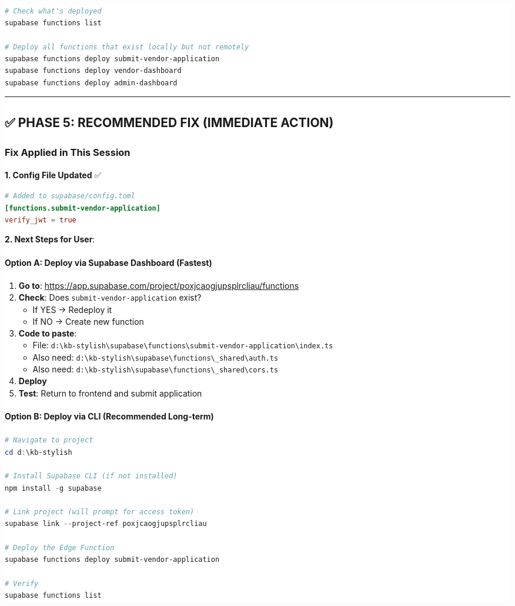 ```bash
# Check what's deployed
supabase functions list

# Deploy all functions that exist locally but not remotely
supabase functions deploy submit-vendor-application
supabase functions deploy vendor-dashboard
supabase functions deploy admin-dashboard
```

---

## ✅ PHASE 5: RECOMMENDED FIX (IMMEDIATE ACTION)

### Fix Applied in This Session

**1. Config File Updated** ✅
```toml
# Added to supabase/config.toml
[functions.submit-vendor-application]
verify_jwt = true
```

**2. Next Steps for User**:

#### Option A: Deploy via Supabase Dashboard (Fastest)

1. **Go to**: https://app.supabase.com/project/poxjcaogjupsplrcliau/functions
2. **Check**: Does `submit-vendor-application` exist?
   - If YES → Redeploy it
   - If NO → Create new function
3. **Code to paste**:
   - File: `d:\kb-stylish\supabase\functions\submit-vendor-application\index.ts`
   - Also need: `d:\kb-stylish\supabase\functions\_shared\auth.ts`
   - Also need: `d:\kb-stylish\supabase\functions\_shared\cors.ts`
4. **Deploy**
5. **Test**: Return to frontend and submit application

#### Option B: Deploy via CLI (Recommended Long-term)

```powershell
# Navigate to project
cd d:\kb-stylish

# Install Supabase CLI (if not installed)
npm install -g supabase

# Link project (will prompt for access token)
supabase link --project-ref poxjcaogjupsplrcliau

# Deploy the Edge Function
supabase functions deploy submit-vendor-application

# Verify
supabase functions list
```
